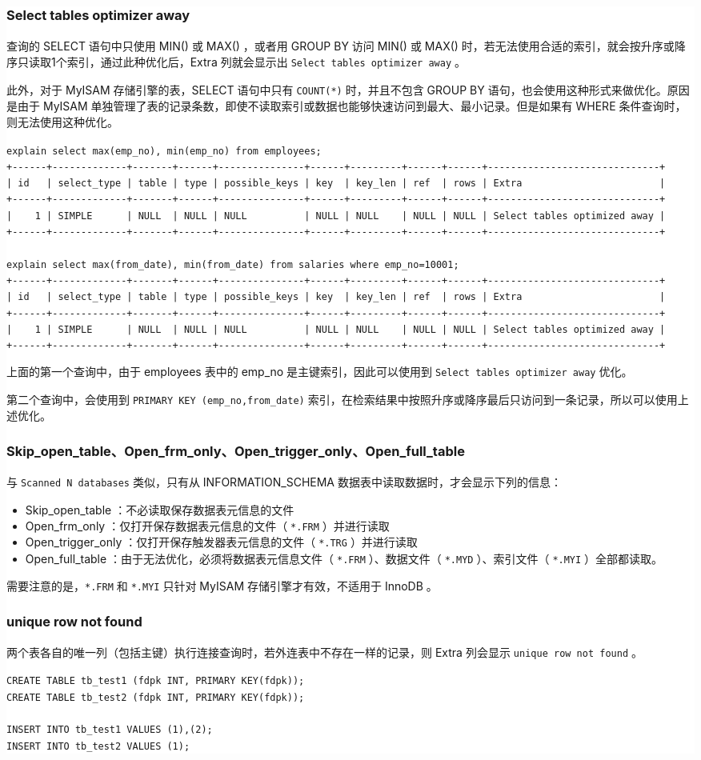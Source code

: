 ### Select tables optimizer away

查询的 SELECT 语句中只使用 MIN() 或 MAX() ，或者用 GROUP BY 访问 MIN() 或 MAX() 时，若无法使用合适的索引，就会按升序或降序只读取1个索引，通过此种优化后，Extra 列就会显示出 `Select tables optimizer away` 。

此外，对于 MyISAM 存储引擎的表，SELECT 语句中只有 `COUNT(*)` 时，并且不包含 GROUP BY 语句，也会使用这种形式来做优化。原因是由于 MyISAM 单独管理了表的记录条数，即使不读取索引或数据也能够快速访问到最大、最小记录。但是如果有 WHERE 条件查询时，则无法使用这种优化。

```
explain select max(emp_no), min(emp_no) from employees;
+------+-------------+-------+------+---------------+------+---------+------+------+------------------------------+
| id   | select_type | table | type | possible_keys | key  | key_len | ref  | rows | Extra                        |
+------+-------------+-------+------+---------------+------+---------+------+------+------------------------------+
|    1 | SIMPLE      | NULL  | NULL | NULL          | NULL | NULL    | NULL | NULL | Select tables optimized away |
+------+-------------+-------+------+---------------+------+---------+------+------+------------------------------+

explain select max(from_date), min(from_date) from salaries where emp_no=10001;
+------+-------------+-------+------+---------------+------+---------+------+------+------------------------------+
| id   | select_type | table | type | possible_keys | key  | key_len | ref  | rows | Extra                        |
+------+-------------+-------+------+---------------+------+---------+------+------+------------------------------+
|    1 | SIMPLE      | NULL  | NULL | NULL          | NULL | NULL    | NULL | NULL | Select tables optimized away |
+------+-------------+-------+------+---------------+------+---------+------+------+------------------------------+
```

上面的第一个查询中，由于 employees 表中的 emp_no 是主键索引，因此可以使用到 `Select tables optimizer away` 优化。

第二个查询中，会使用到 `PRIMARY KEY (emp_no,from_date)` 索引，在检索结果中按照升序或降序最后只访问到一条记录，所以可以使用上述优化。

### Skip_open_table、Open_frm_only、Open_trigger_only、Open_full_table

与 `Scanned N databases` 类似，只有从 INFORMATION_SCHEMA 数据表中读取数据时，才会显示下列的信息：
* Skip_open_table ：不必读取保存数据表元信息的文件
* Open_frm_only ：仅打开保存数据表元信息的文件（ `*.FRM` ）并进行读取
* Open_trigger_only ：仅打开保存触发器表元信息的文件（ `*.TRG` ）并进行读取
* Open_full_table ：由于无法优化，必须将数据表元信息文件（ `*.FRM` ）、数据文件（ `*.MYD` ）、索引文件（ `*.MYI` ）全部都读取。

需要注意的是，`*.FRM` 和 `*.MYI` 只针对 MyISAM 存储引擎才有效，不适用于 InnoDB 。

### unique row not found

两个表各自的唯一列（包括主键）执行连接查询时，若外连表中不存在一样的记录，则 Extra 列会显示 `unique row not found` 。

```
CREATE TABLE tb_test1 (fdpk INT, PRIMARY KEY(fdpk));
CREATE TABLE tb_test2 (fdpk INT, PRIMARY KEY(fdpk));

INSERT INTO tb_test1 VALUES (1),(2);
INSERT INTO tb_test2 VALUES (1);
```
